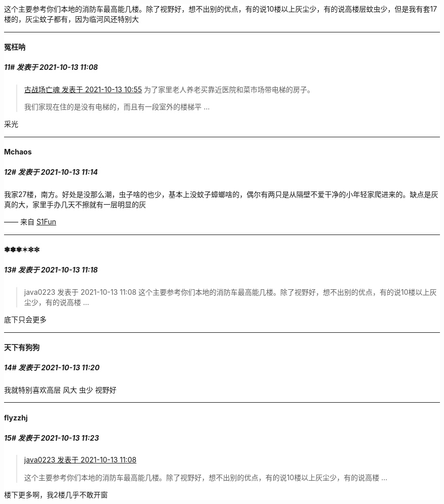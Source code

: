 
这个主要参考你们本地的消防车最高能几楼。除了视野好，想不出别的优点，有的说10楼以上灰尘少，有的说高楼层蚊虫少，但是我有套17楼的，灰尘蚊子都有，因为临河风还特别大


*****

####  冤枉呐  
##### 11#       发表于 2021-10-13 11:08


<blockquote><a href="httphttps://bbs.saraba1st.com/2b/forum.php?mod=redirect&amp;goto=findpost&amp;pid=53101152&amp;ptid=2031731" target="_blank">古战场亡魂 发表于 2021-10-13 10:55</a>
为了家里老人养老买靠近医院和菜市场带电梯的房子。

我们家现在住的是没有电梯的，而且有一段室外的楼梯平 ...</blockquote>
采光


*****

####  Mchaos  
##### 12#       发表于 2021-10-13 11:14


我家27楼，南方。好处是没那么潮，虫子啥的也少，基本上没蚊子蟑螂啥的，偶尔有两只是从隔壁不爱干净的小年轻家爬进来的。缺点是灰真的大，家里手办几天不擦就有一层明显的灰

—— 来自 [S1Fun](https://s1fun.koalcat.com)


*****

####  ❃✽✾✶✻✼  
##### 13#       发表于 2021-10-13 11:18


<blockquote>java0223 发表于 2021-10-13 11:08
这个主要参考你们本地的消防车最高能几楼。除了视野好，想不出别的优点，有的说10楼以上灰尘少，有的说高楼 ...</blockquote>
底下只会更多


*****

####  天下有狗狗  
##### 14#       发表于 2021-10-13 11:20


我就特别喜欢高层 风大 虫少 视野好


*****

####  flyzzhj  
##### 15#       发表于 2021-10-13 11:23


<blockquote><a href="httphttps://bbs.saraba1st.com/2b/forum.php?mod=redirect&amp;goto=findpost&amp;pid=53101408&amp;ptid=2031731" target="_blank">java0223 发表于 2021-10-13 11:08</a>

这个主要参考你们本地的消防车最高能几楼。除了视野好，想不出别的优点，有的说10楼以上灰尘少，有的说高楼 ...</blockquote>
楼下更多啊，我2楼几乎不敢开窗
